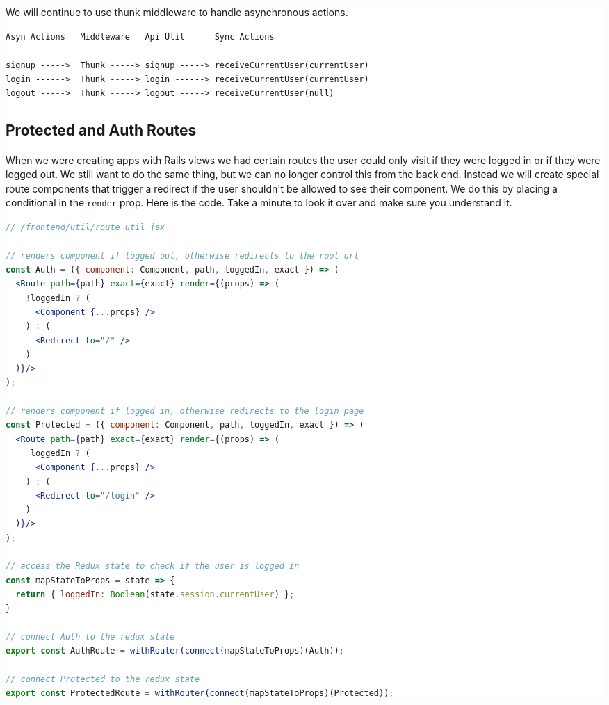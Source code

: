 We will continue to use thunk middleware to handle asynchronous actions.
```
Asyn Actions   Middleware   Api Util      Sync Actions

signup ----->  Thunk -----> signup -----> receiveCurrentUser(currentUser)
login ------>  Thunk -----> login ------> receiveCurrentUser(currentUser)
logout ----->  Thunk -----> logout -----> receiveCurrentUser(null)
```

## Protected and Auth Routes

When we were creating apps with Rails views we had certain routes the
user could only visit if they were logged in or if they were logged out.
We still want to do the same thing, but we can no longer control this
from the back end. Instead we will create special route components that
trigger a redirect if the user shouldn't be allowed to see their
component. We do this by placing a conditional in the `render` prop.
Here is the code. Take a minute to look it over and make sure you
understand it.  

```jsx
// /frontend/util/route_util.jsx

// renders component if logged out, otherwise redirects to the root url
const Auth = ({ component: Component, path, loggedIn, exact }) => (
  <Route path={path} exact={exact} render={(props) => (
    !loggedIn ? (
      <Component {...props} />
    ) : (
      <Redirect to="/" />
    )
  )}/>
);

// renders component if logged in, otherwise redirects to the login page
const Protected = ({ component: Component, path, loggedIn, exact }) => (
  <Route path={path} exact={exact} render={(props) => (
     loggedIn ? (
      <Component {...props} />
    ) : (
      <Redirect to="/login" />
    )
  )}/>
);

// access the Redux state to check if the user is logged in
const mapStateToProps = state => {
  return { loggedIn: Boolean(state.session.currentUser) };
}

// connect Auth to the redux state
export const AuthRoute = withRouter(connect(mapStateToProps)(Auth));

// connect Protected to the redux state
export const ProtectedRoute = withRouter(connect(mapStateToProps)(Protected));
```

